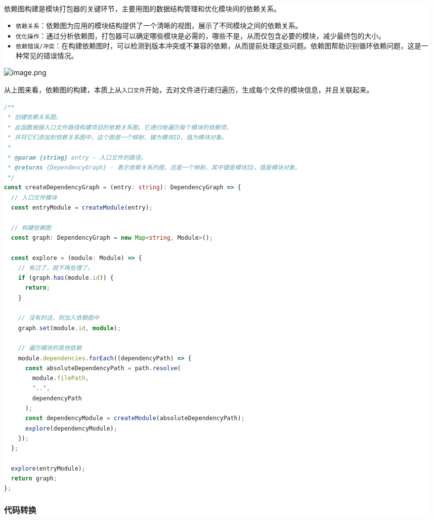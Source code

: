 依赖图构建是模块打包器的关键环节，主要用图的数据结构管理和优化模块间的依赖关系。
- `依赖关系`：依赖图为应用的模块结构提供了一个清晰的视图，展示了不同模块之间的依赖关系。
- `优化操作`：通过分析依赖图，打包器可以确定哪些模块是必需的，哪些不是，从而仅包含必要的模块，减少最终包的大小。
- `依赖错误/冲突`：在构建依赖图时，可以检测到版本冲突或不兼容的依赖，从而提前处理这些问题。依赖图帮助识别循环依赖问题，这是一种常见的错误情况。

![image.png](https://raw.githubusercontent.com/hua-bang/assert-store/master/6fdf9c06660844e987dabb7dafbcb411%7Etplv-k3u1fbpfcp-jj-mark%3A0%3A0%3A0%3A0%3Aq75.image)

从上图来看，依赖图的构建，本质上从`入口文件`开始，去对文件进行递归遍历，生成每个文件的模块信息，并且关联起来。

```ts
/**
 * 创建依赖关系图。
 * 此函数根据入口文件路径构建项目的依赖关系图。它递归地遍历每个模块的依赖项，
 * 并将它们添加到依赖关系图中，这个图是一个映射，键为模块ID，值为模块对象。
 *
 * @param {string} entry - 入口文件的路径。
 * @returns {DependencyGraph} - 表示依赖关系的图，这是一个映射，其中键是模块ID，值是模块对象。
 */
const createDependencyGraph = (entry: string): DependencyGraph => { 
  // 入口文件模块
  const entryModule = createModule(entry);

  // 构建依赖图
  const graph: DependencyGraph = new Map<string, Module>();

  const explore = (module: Module) => {
    // 有过了，就不再处理了。
    if (graph.has(module.id)) {
      return;
    }
    
    // 没有的话，则加入依赖图中
    graph.set(module.id, module);

    // 遍历模块的其他依赖
    module.dependencies.forEach((dependencyPath) => {
      const absoluteDependencyPath = path.resolve(
        module.filePath,
        "..",
        dependencyPath
      );
      const dependencyModule = createModule(absoluteDependencyPath);
      explore(dependencyModule);
    });
  };

  explore(entryModule);
  return graph;
};
```

### 代码转换
